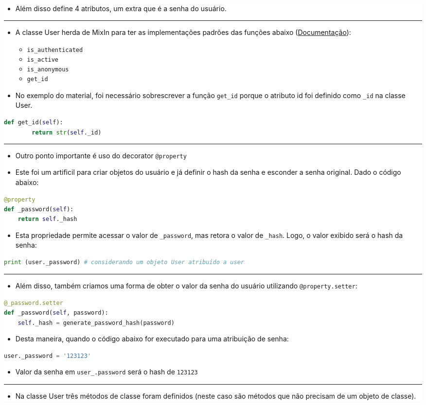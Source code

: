 - Além disso define 4 atributos, um extra que é a senha do usuário.

---

- A classe User herda de MixIn para ter as implementações padrões das funções abaixo ([Documentação](https://flask-login.readthedocs.io/en/latest/#your-user-class)):
    - `is_authenticated`
    - `is_active`
    - `is_anonymous`
    - `get_id`

- No exemplo do material, foi necessário sobrescrever a função `get_id` porque o atributo id foi definido como `_id` na classe User.

```python
def get_id(self):
        return str(self._id)
```

---

- Outro ponto importante é uso do decorator `@property`

- Este foi um artificil para criar objetos do usuário e já definir o hash da senha e esconder a senha original. Dado o código abaixo:
```python
@property
def _password(self):
    return self._hash
```
- Esta propriedade permite acessar o valor de `_password`, mas retora o valor de `_hash`. Logo, o valor exibido será o hash da senha: 

```python
print (user._password) # considerando um objeto User atribuído a user
```

---

- Além disso, também criamos uma forma de obter o valor da senha do usuário utilizando `@property.setter`: 

```python
@_password.setter
def _password(self, password):
    self._hash = generate_password_hash(password)       
```

- Desta maneira, quando o código abaixo for executado para uma atribuição de senha:

```python
user._password = '123123'
```

- Valor da senha em `user_.password` será o hash de `123123`

---

- Na classe User três métodos de classe foram definidos (neste caso são métodos que não precisam de um objeto de classe).
